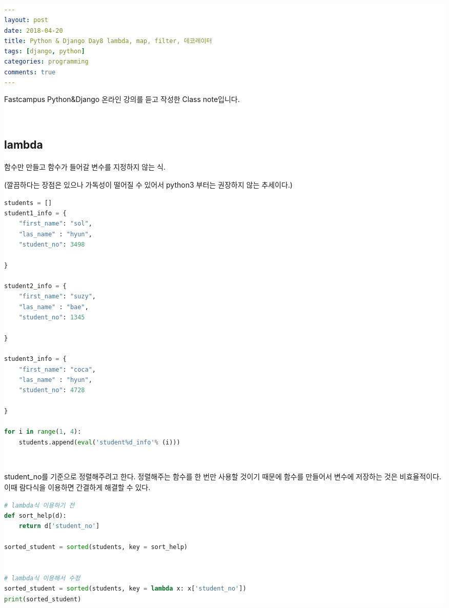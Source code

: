 ```yaml
---
layout: post
date: 2018-04-20
title: Python & Django Day8 lambda, map, filter, 데코레이터
tags: [django, python]
categories: programming
comments: true
---
```


 Fastcampus Python&Django 온라인 강의를 듣고 작성한 Class note입니다.

<br>

## lambda

함수만 만들고 함수가 들어갈 변수를 지정하지 않는 식.

(깔끔하다는 장점은 있으나 가독성이 떨어질 수 있어서 python3 부터는 권장하지 않는 추세이다.)

```python
students = []
student1_info = {
    "first_name": "sol",
    "las_name" : "hyun",
    "student_no": 3498

}

student2_info = {
    "first_name": "suzy",
    "las_name" : "bae",
    "student_no": 1345

}

student3_info = {
    "first_name": "coca",
    "las_name" : "hyun",
    "student_no": 4728

}

for i in range(1, 4):
    students.append(eval('student%d_info'% (i)))
```

<br>

student_no를 기준으로 정렬해주려고 한다. 정렬해주는 함수를 한 번만 사용할 것이기 때문에 함수를 만들어서 변수에 저장하는 것은 비효율적이다. 이때 람다식을 이용하면 간결하게 해결할 수 있다.

```python
# lambda식 이용하기 전
def sort_help(d):
    return d['student_no']

sorted_student = sorted(students, key = sort_help)


# lambda식 이용해서 수정
sorted_student = sorted(students, key = lambda x: x['student_no'])
print(sorted_student)
```
